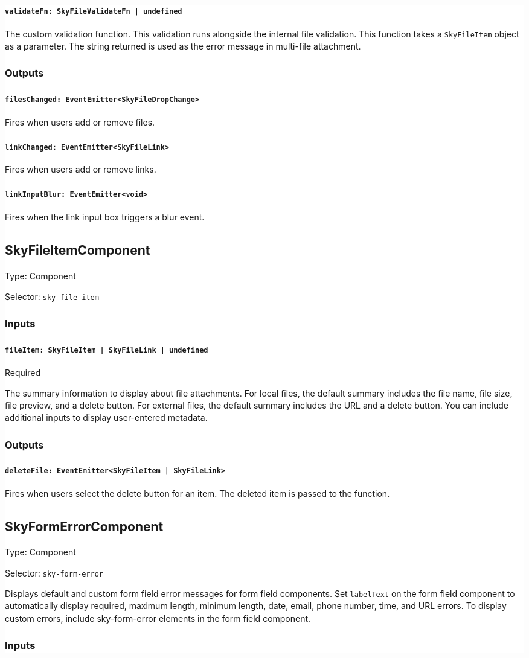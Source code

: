 #### `validateFn: SkyFileValidateFn | undefined`

The custom validation function. This validation runs alongside the internal file validation. This function takes a `SkyFileItem` object as a parameter. The string returned is used as the error message in multi-file attachment.

### Outputs

#### `filesChanged: EventEmitter<SkyFileDropChange>`

Fires when users add or remove files.

#### `linkChanged: EventEmitter<SkyFileLink>`

Fires when users add or remove links.

#### `linkInputBlur: EventEmitter<void>`

Fires when the link input box triggers a blur event.

 SkyFileItemComponent
---------------------

Type: Component

Selector: `sky-file-item`

### Inputs

#### `fileItem: SkyFileItem | SkyFileLink | undefined`

Required

The summary information to display about file attachments. For local files, the default summary includes the file name, file size, file preview, and a delete button. For external files, the default summary includes the URL and a delete button. You can include additional inputs to display user-entered metadata.

### Outputs

#### `deleteFile: EventEmitter<SkyFileItem | SkyFileLink>`

Fires when users select the delete button for an item. The deleted item is passed to the function.

 SkyFormErrorComponent
----------------------

Type: Component

Selector: `sky-form-error`

Displays default and custom form field error messages for form field components. Set `labelText` on the form field component to automatically display required, maximum length, minimum length, date, email, phone number, time, and URL errors. To display custom errors, include sky-form-error elements in the form field component.

### Inputs
